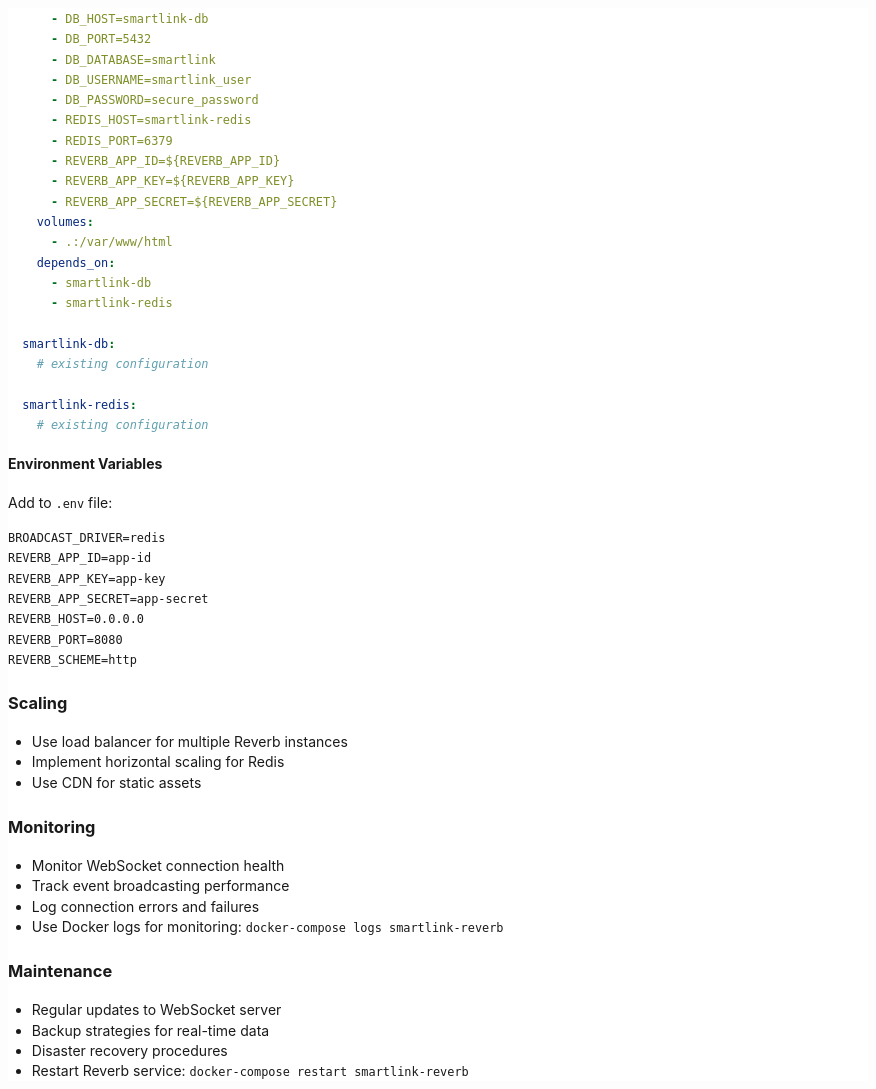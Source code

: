 ```yaml
      - DB_HOST=smartlink-db
      - DB_PORT=5432
      - DB_DATABASE=smartlink
      - DB_USERNAME=smartlink_user
      - DB_PASSWORD=secure_password
      - REDIS_HOST=smartlink-redis
      - REDIS_PORT=6379
      - REVERB_APP_ID=${REVERB_APP_ID}
      - REVERB_APP_KEY=${REVERB_APP_KEY}
      - REVERB_APP_SECRET=${REVERB_APP_SECRET}
    volumes:
      - .:/var/www/html
    depends_on:
      - smartlink-db
      - smartlink-redis

  smartlink-db:
    # existing configuration

  smartlink-redis:
    # existing configuration
```

#### Environment Variables
Add to `.env` file:
```env
BROADCAST_DRIVER=redis
REVERB_APP_ID=app-id
REVERB_APP_KEY=app-key
REVERB_APP_SECRET=app-secret
REVERB_HOST=0.0.0.0
REVERB_PORT=8080
REVERB_SCHEME=http
```

### Scaling
- Use load balancer for multiple Reverb instances
- Implement horizontal scaling for Redis
- Use CDN for static assets

### Monitoring
- Monitor WebSocket connection health
- Track event broadcasting performance
- Log connection errors and failures
- Use Docker logs for monitoring: `docker-compose logs smartlink-reverb`

### Maintenance
- Regular updates to WebSocket server
- Backup strategies for real-time data
- Disaster recovery procedures
- Restart Reverb service: `docker-compose restart smartlink-reverb`